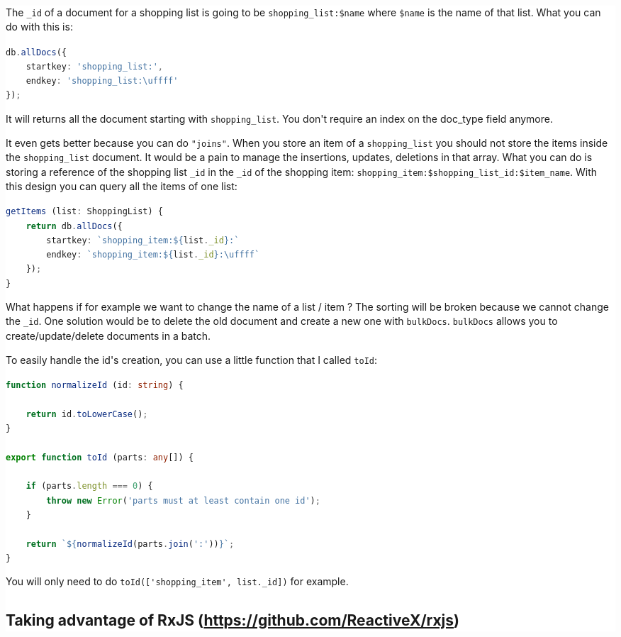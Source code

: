 The `_id` of a document for a shopping list is going to be `shopping_list:$name` where `$name` is the name of that list. 
What you can do with this is: 

```typescript
db.allDocs({
    startkey: 'shopping_list:',
    endkey: 'shopping_list:\uffff'
});
```

It will returns all the document starting with `shopping_list`. You don't require an index on the doc_type field anymore.

It even gets better because you can do `"joins"`. When you store an item of a `shopping_list` you should not store the items inside the `shopping_list` document. 
It would be a pain to manage the insertions, updates, deletions in that array. What you can do is storing a reference of the shopping list `_id` in the `_id` of the shopping item: `shopping_item:$shopping_list_id:$item_name`. 
With this design you can query all the items of one list:

```typescript
getItems (list: ShoppingList) {
    return db.allDocs({
        startkey: `shopping_item:${list._id}:`
        endkey: `shopping_item:${list._id}:\uffff`
    });
}
```

What happens if for example we want to change the name of a list / item ? The sorting will be broken because we cannot change the `_id`.
One solution would be to delete the old document and create a new one with `bulkDocs`. 
`bulkDocs` allows you to create/update/delete documents in a batch.

To easily handle the id's creation, you can use a little function that I called `toId`:

```typescript
function normalizeId (id: string) {

    return id.toLowerCase();
}

export function toId (parts: any[]) {

    if (parts.length === 0) {
        throw new Error('parts must at least contain one id');
    }

    return `${normalizeId(parts.join(':'))}`;
}
```

You will only need to do `toId(['shopping_item', list._id])` for example.

## Taking advantage of RxJS (https://github.com/ReactiveX/rxjs)
